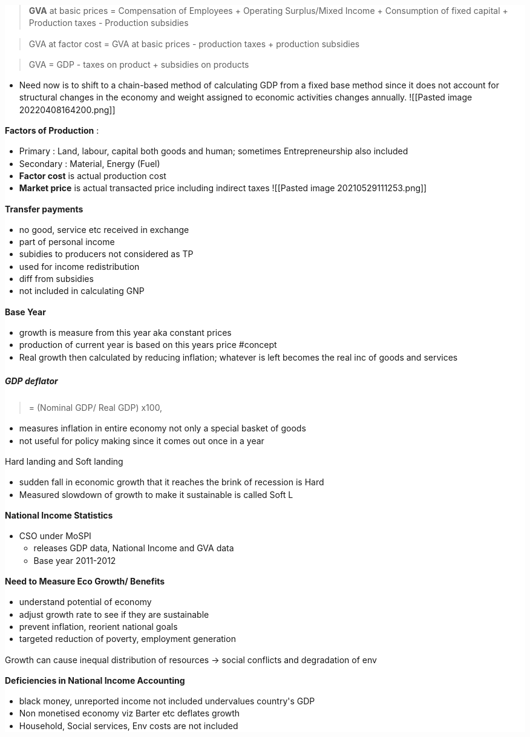 > **GVA** at basic prices = Compensation of Employees + Operating Surplus/Mixed Income + Consumption of fixed capital + Production taxes - Production subsidies

> GVA at factor cost = GVA at basic prices - production taxes + production subsidies

> GVA = GDP - taxes on product + subsidies on products
-  Need now is to shift to a chain-based method of calculating GDP from a fixed base method since it does not account for structural changes in the economy and weight assigned to economic activities changes annually.
![[Pasted image 20220408164200.png]]

**Factors of Production** : 
- Primary : Land, labour, capital both goods and human; sometimes Entrepreneurship also included
- Secondary : Material, Energy (Fuel)
- **Factor cost** is actual production cost
- **Market price**  is actual transacted price including indirect taxes 
![[Pasted image 20210529111253.png]]

**Transfer payments** 
- no good, service etc received in exchange
- part of personal income
- subidies to producers not considered as TP
- used for income redistribution 
- diff from subsidies
- not included in calculating GNP 

**Base Year** 
- growth is measure from this year aka constant prices
- production of current year is based on this years price #concept
- Real growth then calculated by reducing inflation; whatever is left becomes the real inc of goods and services

##### GDP deflator 
> = (Nominal GDP/ Real GDP) x100, 
- measures inflation in entire economy not only a special basket of goods
- not useful for policy making since it comes out once in a year

Hard landing and Soft landing 
- sudden fall in economic growth that it reaches the brink of recession is Hard
- Measured slowdown of growth to make it sustainable is called Soft L

**National Income Statistics**
- CSO under MoSPI 
	- releases GDP data, National Income and GVA data
	- Base year 2011-2012 

**Need to Measure Eco Growth/ Benefits**
- understand potential of economy 
- adjust growth rate to see if they are sustainable
- prevent inflation, reorient national goals
- targeted reduction of poverty, employment generation

Growth can cause inequal distribution of resources -> social conflicts and degradation of env

**Deficiencies in National Income Accounting**
- black money, unreported income not included undervalues country's GDP
- Non monetised economy viz Barter etc deflates growth
- Household, Social services, Env costs are not included 
